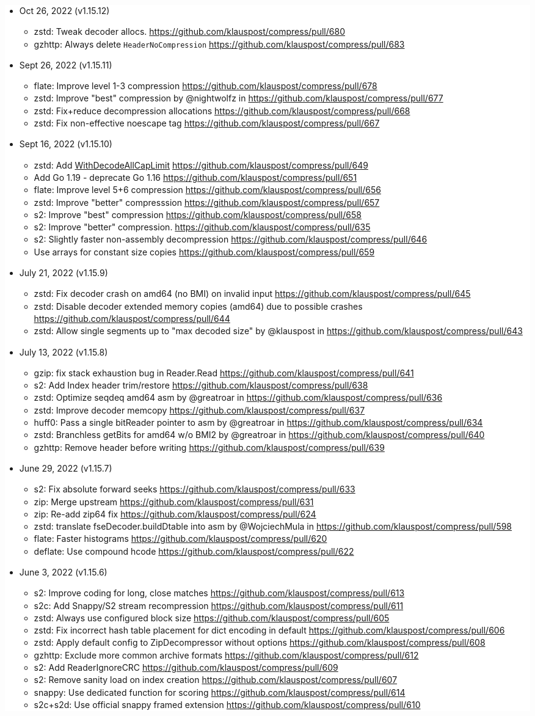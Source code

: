 * Oct 26, 2022 (v1.15.12)

	* zstd: Tweak decoder allocs. https://github.com/klauspost/compress/pull/680
	* gzhttp: Always delete `HeaderNoCompression` https://github.com/klauspost/compress/pull/683

* Sept 26, 2022 (v1.15.11)

	* flate: Improve level 1-3 compression  https://github.com/klauspost/compress/pull/678
	* zstd: Improve "best" compression by @nightwolfz in https://github.com/klauspost/compress/pull/677
	* zstd: Fix+reduce decompression allocations https://github.com/klauspost/compress/pull/668
	* zstd: Fix non-effective noescape tag https://github.com/klauspost/compress/pull/667

* Sept 16, 2022 (v1.15.10)

	* zstd: Add [WithDecodeAllCapLimit](https://pkg.go.dev/github.com/klauspost/compress@v1.15.10/zstd#WithDecodeAllCapLimit) https://github.com/klauspost/compress/pull/649
	* Add Go 1.19 - deprecate Go 1.16  https://github.com/klauspost/compress/pull/651
	* flate: Improve level 5+6 compression https://github.com/klauspost/compress/pull/656
	* zstd: Improve "better" compresssion  https://github.com/klauspost/compress/pull/657
	* s2: Improve "best" compression https://github.com/klauspost/compress/pull/658
	* s2: Improve "better" compression. https://github.com/klauspost/compress/pull/635
	* s2: Slightly faster non-assembly decompression https://github.com/klauspost/compress/pull/646
	* Use arrays for constant size copies https://github.com/klauspost/compress/pull/659

* July 21, 2022 (v1.15.9)

	* zstd: Fix decoder crash on amd64 (no BMI) on invalid input https://github.com/klauspost/compress/pull/645
	* zstd: Disable decoder extended memory copies (amd64) due to possible crashes https://github.com/klauspost/compress/pull/644
	* zstd: Allow single segments up to "max decoded size" by @klauspost in https://github.com/klauspost/compress/pull/643

* July 13, 2022 (v1.15.8)

	* gzip: fix stack exhaustion bug in Reader.Read https://github.com/klauspost/compress/pull/641
	* s2: Add Index header trim/restore https://github.com/klauspost/compress/pull/638
	* zstd: Optimize seqdeq amd64 asm by @greatroar in https://github.com/klauspost/compress/pull/636
	* zstd: Improve decoder memcopy https://github.com/klauspost/compress/pull/637
	* huff0: Pass a single bitReader pointer to asm by @greatroar in https://github.com/klauspost/compress/pull/634
	* zstd: Branchless getBits for amd64 w/o BMI2 by @greatroar in https://github.com/klauspost/compress/pull/640
	* gzhttp: Remove header before writing https://github.com/klauspost/compress/pull/639

* June 29, 2022 (v1.15.7)

	* s2: Fix absolute forward seeks  https://github.com/klauspost/compress/pull/633
	* zip: Merge upstream  https://github.com/klauspost/compress/pull/631
	* zip: Re-add zip64 fix https://github.com/klauspost/compress/pull/624
	* zstd: translate fseDecoder.buildDtable into asm by @WojciechMula in https://github.com/klauspost/compress/pull/598
	* flate: Faster histograms  https://github.com/klauspost/compress/pull/620
	* deflate: Use compound hcode  https://github.com/klauspost/compress/pull/622

* June 3, 2022 (v1.15.6)
	* s2: Improve coding for long, close matches https://github.com/klauspost/compress/pull/613
	* s2c: Add Snappy/S2 stream recompression https://github.com/klauspost/compress/pull/611
	* zstd: Always use configured block size https://github.com/klauspost/compress/pull/605
	* zstd: Fix incorrect hash table placement for dict encoding in default https://github.com/klauspost/compress/pull/606
	* zstd: Apply default config to ZipDecompressor without options https://github.com/klauspost/compress/pull/608
	* gzhttp: Exclude more common archive formats https://github.com/klauspost/compress/pull/612
	* s2: Add ReaderIgnoreCRC https://github.com/klauspost/compress/pull/609
	* s2: Remove sanity load on index creation https://github.com/klauspost/compress/pull/607
	* snappy: Use dedicated function for scoring https://github.com/klauspost/compress/pull/614
	* s2c+s2d: Use official snappy framed extension https://github.com/klauspost/compress/pull/610
